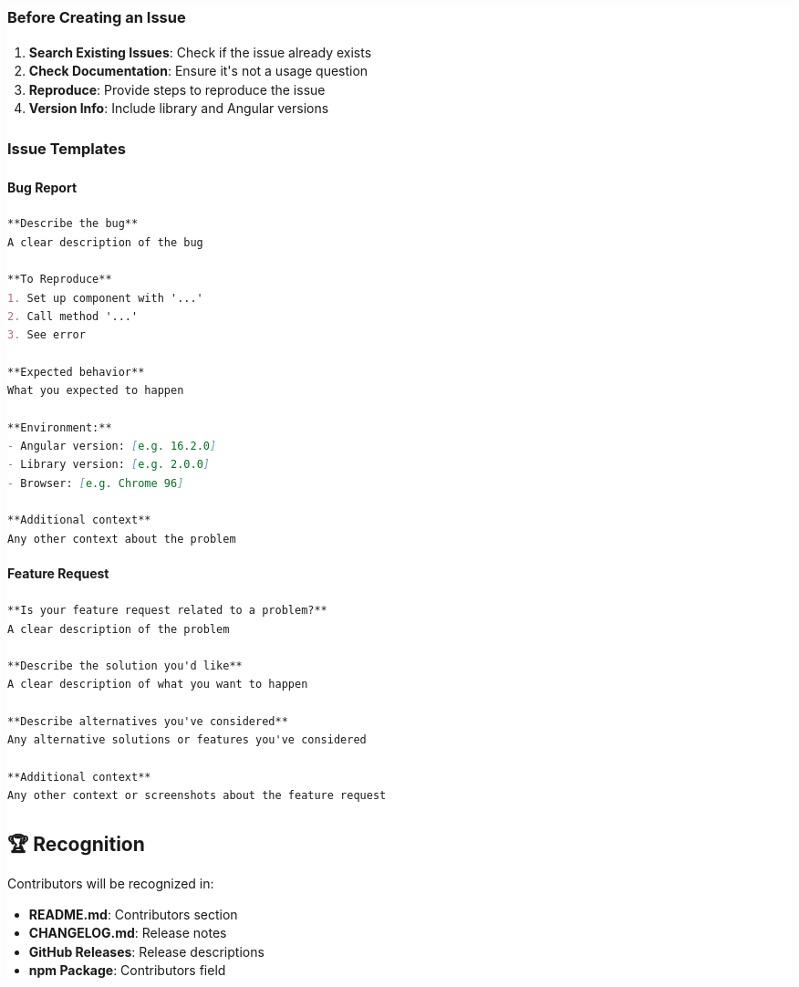 ### Before Creating an Issue

1. **Search Existing Issues**: Check if the issue already exists
2. **Check Documentation**: Ensure it's not a usage question
3. **Reproduce**: Provide steps to reproduce the issue
4. **Version Info**: Include library and Angular versions

### Issue Templates

#### Bug Report

```markdown
**Describe the bug**
A clear description of the bug

**To Reproduce**
1. Set up component with '...'
2. Call method '...'
3. See error

**Expected behavior**
What you expected to happen

**Environment:**
- Angular version: [e.g. 16.2.0]
- Library version: [e.g. 2.0.0]
- Browser: [e.g. Chrome 96]

**Additional context**
Any other context about the problem
```

#### Feature Request

```markdown
**Is your feature request related to a problem?**
A clear description of the problem

**Describe the solution you'd like**
A clear description of what you want to happen

**Describe alternatives you've considered**
Any alternative solutions or features you've considered

**Additional context**
Any other context or screenshots about the feature request
```

## 🏆 Recognition

Contributors will be recognized in:

- **README.md**: Contributors section
- **CHANGELOG.md**: Release notes
- **GitHub Releases**: Release descriptions
- **npm Package**: Contributors field
